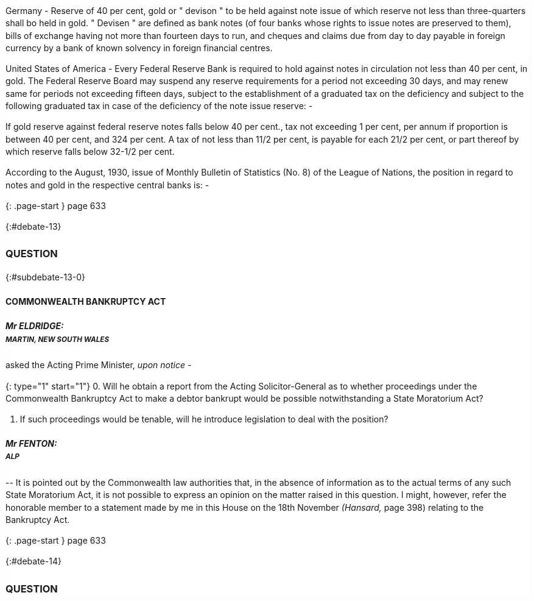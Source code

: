 Germany - Reserve of 40 per cent, gold or " devison " to be held against note issue of which reserve not less than three-quarters shall bo held in gold. " Devisen " are defined as bank notes (of four banks whose rights to issue notes are preserved to them), bills of exchange having not more than fourteen days to run, and cheques and claims due from day to day payable in foreign currency by a bank of known solvency in foreign financial centres. 

United States of America - Every Federal Reserve Bank is required to hold against notes in circulation not less than 40 per cent, in gold. The Federal Reserve Board may suspend any reserve requirements for a period not exceeding 30 days, and may renew same for periods not exceeding fifteen days, subject to the establishment of a graduated tax on the deficiency and subject to the following graduated tax in case of the deficiency of the note issue reserve: - 

If gold reserve against federal reserve notes falls below 40 per cent., tax not exceeding 1 per cent, per annum if proportion is between 40 per cent, and 324 per cent. A tax of not less than 11/2 per cent, is payable for each 21/2 per cent, or part thereof by which reserve falls below 32-1/2 per cent. 

According to the August, 1930, issue of Monthly Bulletin of Statistics (No. 8) of the League of Nations, the position in regard to notes and gold in the respective central banks is: - 


<graphic href="127331193011256_3_0.jpg"></graphic>


{: .page-start }
page 633

{:#debate-13}
### QUESTION

{:#subdebate-13-0}
#### COMMONWEALTH BANKRUPTCY ACT

##### Mr ELDRIDGE:<br><small class="text-muted">MARTIN, NEW SOUTH WALES</small>

asked the Acting Prime Minister,  *upon notice -* 

{: type="1" start="1"}
0. Will he obtain a report from the Acting Solicitor-General as to whether proceedings under the Commonwealth Bankruptcy Act to make a debtor bankrupt would be possible notwithstanding a State Moratorium Act? 
1. If such proceedings would be tenable, will he introduce legislation to deal with the position? 

##### Mr FENTON:<br><small class="text-muted">ALP</small>

-- It is pointed out by the Commonwealth law authorities that, in the absence of information as to the actual terms of any such State Moratorium Act, it is not possible to express an opinion on the matter raised in this question. I might, however, refer the honorable member to a statement made by me in this House on the 18th November  *(Hansard,*  page 398) relating to the Bankruptcy Act. 

{: .page-start }
page 633

{:#debate-14}
### QUESTION
